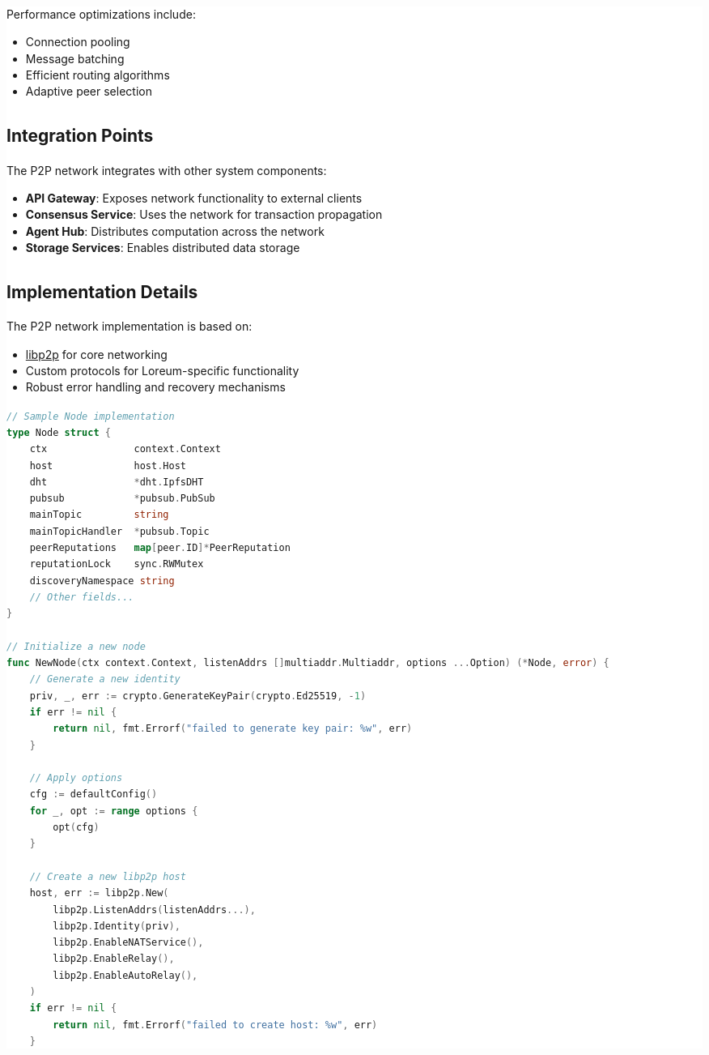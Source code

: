 Performance optimizations include:

- Connection pooling
- Message batching
- Efficient routing algorithms
- Adaptive peer selection

## Integration Points

The P2P network integrates with other system components:

- **API Gateway**: Exposes network functionality to external clients
- **Consensus Service**: Uses the network for transaction propagation
- **Agent Hub**: Distributes computation across the network
- **Storage Services**: Enables distributed data storage

## Implementation Details

The P2P network implementation is based on:

- [libp2p](https://libp2p.io/) for core networking
- Custom protocols for Loreum-specific functionality
- Robust error handling and recovery mechanisms

```go
// Sample Node implementation
type Node struct {
    ctx               context.Context
    host              host.Host
    dht               *dht.IpfsDHT
    pubsub            *pubsub.PubSub
    mainTopic         string
    mainTopicHandler  *pubsub.Topic
    peerReputations   map[peer.ID]*PeerReputation
    reputationLock    sync.RWMutex
    discoveryNamespace string
    // Other fields...
}

// Initialize a new node
func NewNode(ctx context.Context, listenAddrs []multiaddr.Multiaddr, options ...Option) (*Node, error) {
    // Generate a new identity
    priv, _, err := crypto.GenerateKeyPair(crypto.Ed25519, -1)
    if err != nil {
        return nil, fmt.Errorf("failed to generate key pair: %w", err)
    }
    
    // Apply options
    cfg := defaultConfig()
    for _, opt := range options {
        opt(cfg)
    }
    
    // Create a new libp2p host
    host, err := libp2p.New(
        libp2p.ListenAddrs(listenAddrs...),
        libp2p.Identity(priv),
        libp2p.EnableNATService(),
        libp2p.EnableRelay(),
        libp2p.EnableAutoRelay(),
    )
    if err != nil {
        return nil, fmt.Errorf("failed to create host: %w", err)
    }
```
